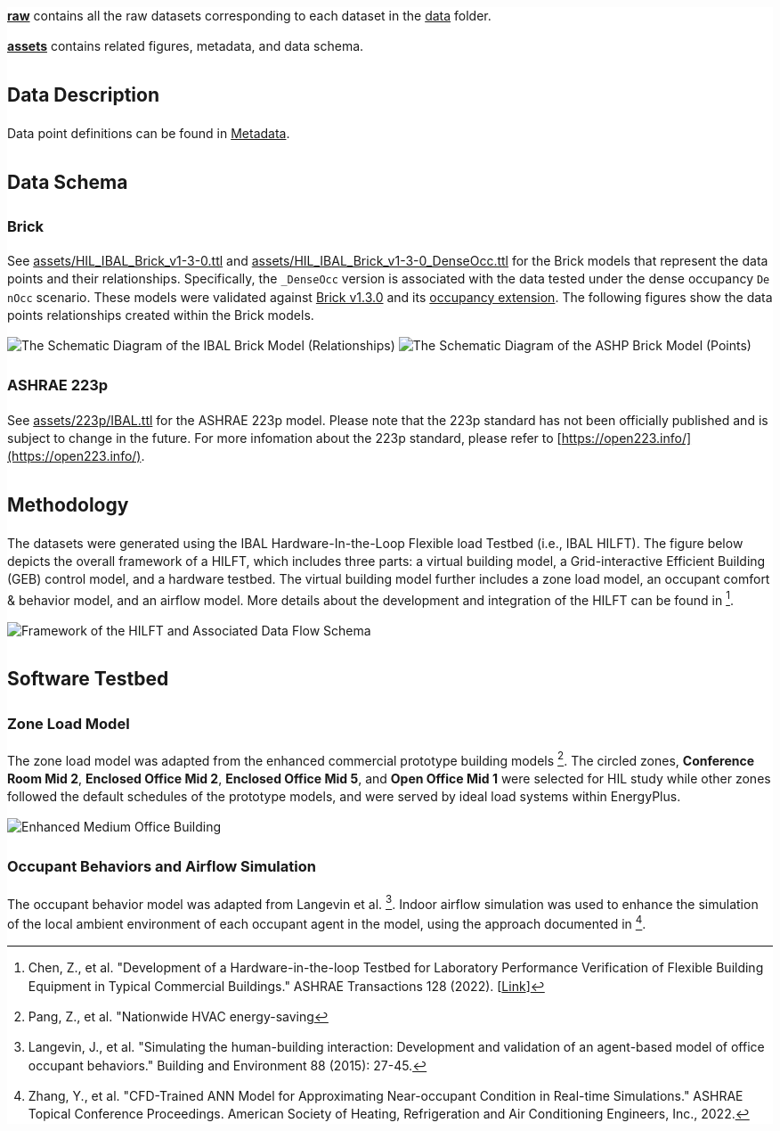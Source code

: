 
**[raw](raw)** contains all the raw datasets corresponding to each dataset in the [data](data) folder.

**[assets](assets)** contains related figures, metadata, and data schema.

## Data Description
Data point definitions can be found in [Metadata](assets/Metadata.csv).

## Data Schema
### Brick
See [assets/HIL_IBAL_Brick_v1-3-0.ttl](assets/brick/HIL_IBAL_Brick_v1-3-0.ttl) and [assets/HIL_IBAL_Brick_v1-3-0_DenseOcc.ttl](assets/brick/HIL_IBAL_Brick_v1-3-0_DenseOcc.ttl) for the Brick models that represent the data points and their relationships. Specifically, the `_DenseOcc` version is associated with the data tested under the dense occupancy `DenOcc` scenario. These models were validated against [Brick v1.3.0](assets/brick/Brick_v1-3-0.ttl) and its [occupancy extension](assets/brick/brick_occ_ext.ttl). The following figures show the data points relationships created within the Brick models.

![The Schematic Diagram of the IBAL Brick Model (Relationships)](assets/brick/IBAL_Brick_Diagram_Rel.jpg)
![The Schematic Diagram of the ASHP Brick Model (Points)](assets/brick/IBAL_Brick_Diagram_Points.jpg)

### ASHRAE 223p
See [assets/223p/IBAL.ttl](assets/223p/IBAL.ttl) for the ASHRAE 223p model. Please note that the 223p standard has not been officially published and is subject to change in the future. For more infomation about the 223p standard, please refer to [https://open223.info/](https://open223.info/).

## Methodology
The datasets were generated using the IBAL Hardware-In-the-Loop Flexible load Testbed (i.e., IBAL HILFT). The figure below depicts the overall framework of a HILFT, which includes three parts: a virtual building model, a Grid-interactive Efficient Building (GEB) control model, and a hardware testbed. The virtual building model further includes a zone load model, an occupant comfort & behavior model, and an airflow model. More details about the development and integration of the HILFT can be found in [^1].

![Framework of the HILFT and Associated Data Flow Schema](assets/HIL_Approach.jpg)

## Software Testbed
### Zone Load Model
The zone load model was adapted from the enhanced commercial prototype building models [^2]. The circled zones, **Conference Room Mid 2**, **Enclosed Office Mid 2**, **Enclosed Office Mid 5**, and **Open Office Mid 1** were selected for HIL study while other zones followed the default schedules of the prototype models, and were served by ideal load systems within EnergyPlus. 

![Enhanced Medium Office Building](assets/Medium_Office_Building.jpg)

### Occupant Behaviors and Airflow Simulation
The occupant behavior model was adapted from Langevin et al. [^3]. Indoor airflow simulation was used to enhance the simulation of the local ambient environment of each occupant agent in the model, using the approach documented in [^4].


[^1]: Chen, Z., et al. "Development of a Hardware-in-the-loop Testbed for Laboratory Performance Verification of Flexible Building Equipment in Typical Commercial Buildings." ASHRAE Transactions 128 (2022). [[Link](https://arxiv.org/abs/2301.13412)]
[^2]: Pang, Z., et al. "Nationwide HVAC energy-saving
[^3]: Langevin, J., et al. "Simulating the human-building interaction: Development and validation of an agent-based model of office occupant behaviors." Building and Environment 88 (2015): 27-45. 
[^4]: Zhang, Y., et al.  "CFD-Trained ANN Model for Approximating Near-occupant Condition in Real-time Simulations." ASHRAE Topical Conference Proceedings. American Society of Heating, Refrigeration and Air Conditioning Engineers, Inc., 2022.